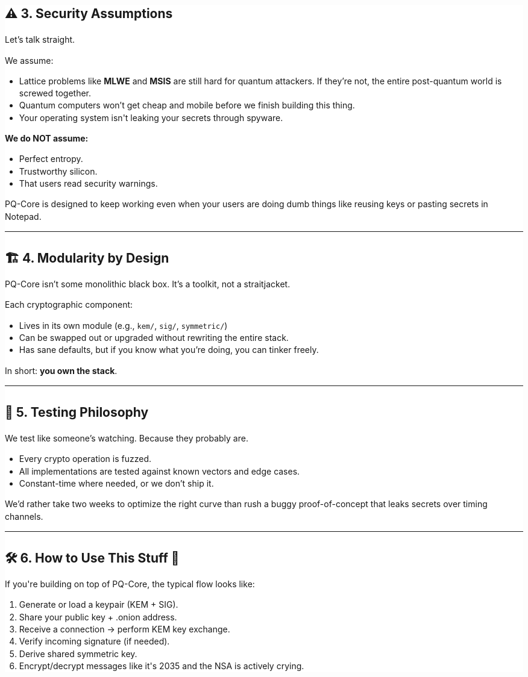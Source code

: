 ## ⚠️ 3. Security Assumptions

Let’s talk straight.

We assume:
- Lattice problems like **MLWE** and **MSIS** are still hard for quantum attackers. If they’re not, the entire post-quantum world is screwed together.
- Quantum computers won’t get cheap and mobile before we finish building this thing.
- Your operating system isn't leaking your secrets through spyware.

**We do NOT assume:**
- Perfect entropy.
- Trustworthy silicon.
- That users read security warnings.

PQ-Core is designed to keep working even when your users are doing dumb things like reusing keys or pasting secrets in Notepad.

---

## 🏗️ 4. Modularity by Design

PQ-Core isn’t some monolithic black box. It’s a toolkit, not a straitjacket.

Each cryptographic component:
- Lives in its own module (e.g., `kem/`, `sig/`, `symmetric/`)
- Can be swapped out or upgraded without rewriting the entire stack.
- Has sane defaults, but if you know what you’re doing, you can tinker freely.

In short: **you own the stack**.

---

## 🧪 5. Testing Philosophy

We test like someone’s watching. Because they probably are.

- Every crypto operation is fuzzed.
- All implementations are tested against known vectors and edge cases.
- Constant-time where needed, or we don’t ship it.

We’d rather take two weeks to optimize the right curve than rush a buggy proof-of-concept that leaks secrets over timing channels.

---

## 🛠️ 6. How to Use This Stuff 🚬

If you're building on top of PQ-Core, the typical flow looks like:

1. Generate or load a keypair (KEM + SIG).
2. Share your public key + .onion address.
3. Receive a connection → perform KEM key exchange.
4. Verify incoming signature (if needed).
5. Derive shared symmetric key.
6. Encrypt/decrypt messages like it's 2035 and the NSA is actively crying.
